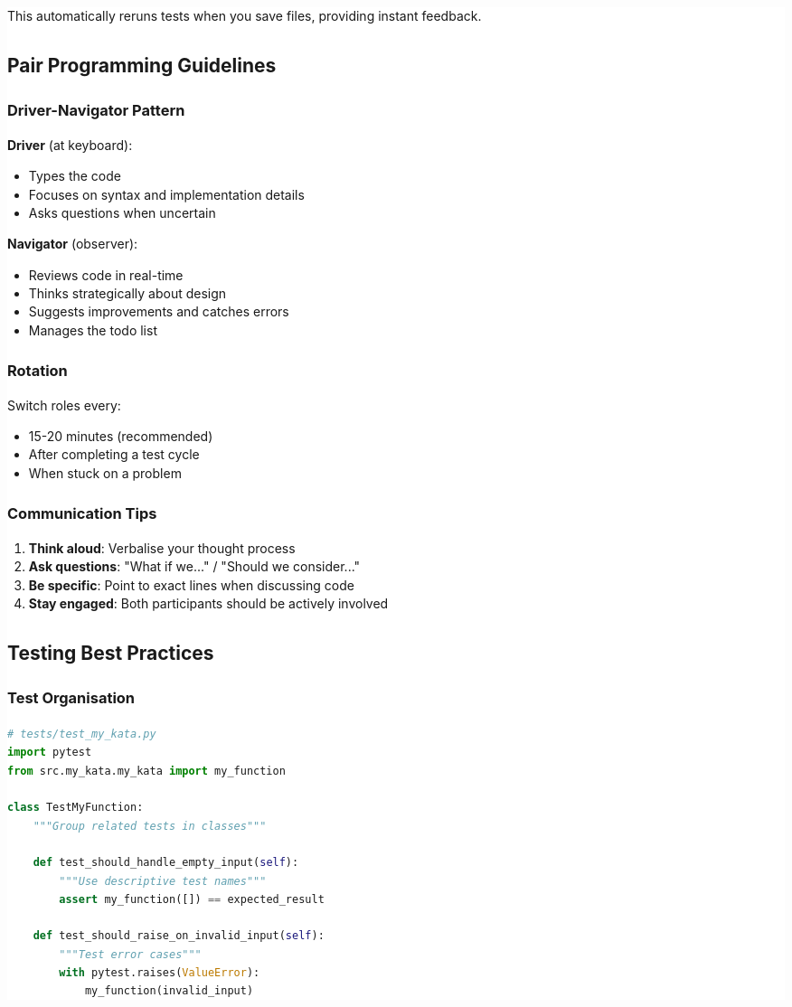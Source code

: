 This automatically reruns tests when you save files, providing instant feedback.

## Pair Programming Guidelines

### Driver-Navigator Pattern

**Driver** (at keyboard):
- Types the code
- Focuses on syntax and implementation details
- Asks questions when uncertain

**Navigator** (observer):
- Reviews code in real-time
- Thinks strategically about design
- Suggests improvements and catches errors
- Manages the todo list

### Rotation

Switch roles every:
- 15-20 minutes (recommended)
- After completing a test cycle
- When stuck on a problem

### Communication Tips

1. **Think aloud**: Verbalise your thought process
2. **Ask questions**: "What if we..." / "Should we consider..."
3. **Be specific**: Point to exact lines when discussing code
4. **Stay engaged**: Both participants should be actively involved

## Testing Best Practices

### Test Organisation

```python
# tests/test_my_kata.py
import pytest
from src.my_kata.my_kata import my_function

class TestMyFunction:
    """Group related tests in classes"""
    
    def test_should_handle_empty_input(self):
        """Use descriptive test names"""
        assert my_function([]) == expected_result
    
    def test_should_raise_on_invalid_input(self):
        """Test error cases"""
        with pytest.raises(ValueError):
            my_function(invalid_input)
```

